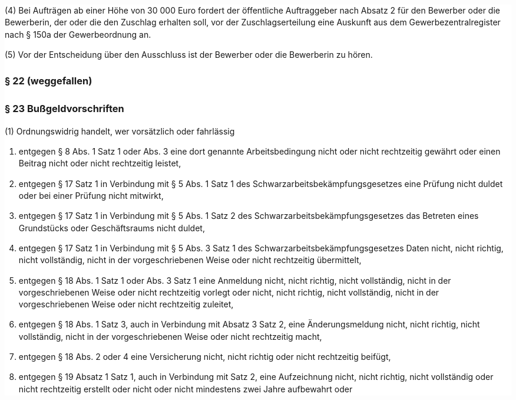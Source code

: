 (4) Bei Aufträgen ab einer Höhe von 30 000 Euro fordert der
öffentliche Auftraggeber nach Absatz 2 für den Bewerber oder die
Bewerberin, der oder die den Zuschlag erhalten soll, vor der
Zuschlagserteilung eine Auskunft aus dem Gewerbezentralregister nach §
150a der Gewerbeordnung an.

(5) Vor der Entscheidung über den Ausschluss ist der Bewerber oder die
Bewerberin zu hören.


### § 22 (weggefallen)



### § 23 Bußgeldvorschriften

(1) Ordnungswidrig handelt, wer vorsätzlich oder fahrlässig

1.  entgegen § 8 Abs. 1 Satz 1 oder Abs. 3 eine dort genannte
    Arbeitsbedingung nicht oder nicht rechtzeitig gewährt oder einen
    Beitrag nicht oder nicht rechtzeitig leistet,


2.  entgegen § 17 Satz 1 in Verbindung mit § 5 Abs. 1 Satz 1 des
    Schwarzarbeitsbekämpfungsgesetzes eine Prüfung nicht duldet oder bei
    einer Prüfung nicht mitwirkt,


3.  entgegen § 17 Satz 1 in Verbindung mit § 5 Abs. 1 Satz 2 des
    Schwarzarbeitsbekämpfungsgesetzes das Betreten eines Grundstücks oder
    Geschäftsraums nicht duldet,


4.  entgegen § 17 Satz 1 in Verbindung mit § 5 Abs. 3 Satz 1 des
    Schwarzarbeitsbekämpfungsgesetzes Daten nicht, nicht richtig, nicht
    vollständig, nicht in der vorgeschriebenen Weise oder nicht
    rechtzeitig übermittelt,


5.  entgegen § 18 Abs. 1 Satz 1 oder Abs. 3 Satz 1 eine Anmeldung nicht,
    nicht richtig, nicht vollständig, nicht in der vorgeschriebenen Weise
    oder nicht rechtzeitig vorlegt oder nicht, nicht richtig, nicht
    vollständig, nicht in der vorgeschriebenen Weise oder nicht
    rechtzeitig zuleitet,


6.  entgegen § 18 Abs. 1 Satz 3, auch in Verbindung mit Absatz 3 Satz 2,
    eine Änderungsmeldung nicht, nicht richtig, nicht vollständig, nicht
    in der vorgeschriebenen Weise oder nicht rechtzeitig macht,


7.  entgegen § 18 Abs. 2 oder 4 eine Versicherung nicht, nicht richtig
    oder nicht rechtzeitig beifügt,


8.  entgegen § 19 Absatz 1 Satz 1, auch in Verbindung mit Satz 2, eine
    Aufzeichnung nicht, nicht richtig, nicht vollständig oder nicht
    rechtzeitig erstellt oder nicht oder nicht mindestens zwei Jahre
    aufbewahrt oder
